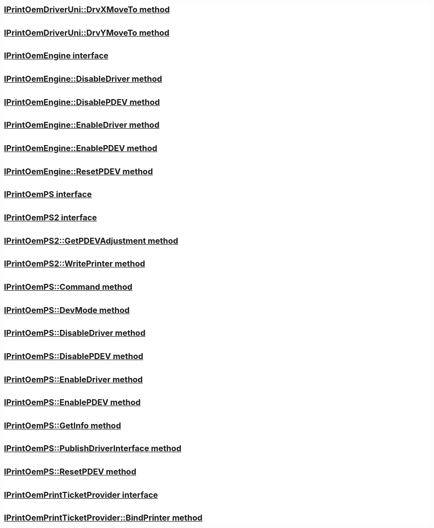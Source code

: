 ### [IPrintOemDriverUni::DrvXMoveTo method](../prcomoem/nf-prcomoem-iprintoemdriveruni-drvxmoveto.md)
### [IPrintOemDriverUni::DrvYMoveTo method](../prcomoem/nf-prcomoem-iprintoemdriveruni-drvymoveto.md)
### [IPrintOemEngine interface](../prcomoem/nn-prcomoem-iprintoemengine.md)
### [IPrintOemEngine::DisableDriver method](../prcomoem/nf-prcomoem-iprintoemengine-disabledriver.md)
### [IPrintOemEngine::DisablePDEV method](../prcomoem/nf-prcomoem-iprintoemengine-disablepdev.md)
### [IPrintOemEngine::EnableDriver method](../prcomoem/nf-prcomoem-iprintoemengine-enabledriver.md)
### [IPrintOemEngine::EnablePDEV method](../prcomoem/nf-prcomoem-iprintoemengine-enablepdev.md)
### [IPrintOemEngine::ResetPDEV method](../prcomoem/nf-prcomoem-iprintoemengine-resetpdev.md)
### [IPrintOemPS interface](../prcomoem/nn-prcomoem-iprintoemps.md)
### [IPrintOemPS2 interface](../prcomoem/nn-prcomoem-iprintoemps2.md)
### [IPrintOemPS2::GetPDEVAdjustment method](../prcomoem/nf-prcomoem-iprintoemps2-getpdevadjustment.md)
### [IPrintOemPS2::WritePrinter method](../prcomoem/nf-prcomoem-iprintoemps2-writeprinter.md)
### [IPrintOemPS::Command method](../prcomoem/nf-prcomoem-iprintoemps-command.md)
### [IPrintOemPS::DevMode method](../prcomoem/nf-prcomoem-iprintoemps-devmode.md)
### [IPrintOemPS::DisableDriver method](../prcomoem/nf-prcomoem-iprintoemps-disabledriver.md)
### [IPrintOemPS::DisablePDEV method](../prcomoem/nf-prcomoem-iprintoemps-disablepdev.md)
### [IPrintOemPS::EnableDriver method](../prcomoem/nf-prcomoem-iprintoemps-enabledriver.md)
### [IPrintOemPS::EnablePDEV method](../prcomoem/nf-prcomoem-iprintoemps-enablepdev.md)
### [IPrintOemPS::GetInfo method](../prcomoem/nf-prcomoem-iprintoemps-getinfo.md)
### [IPrintOemPS::PublishDriverInterface method](../prcomoem/nf-prcomoem-iprintoemps-publishdriverinterface.md)
### [IPrintOemPS::ResetPDEV method](../prcomoem/nf-prcomoem-iprintoemps-resetpdev.md)
### [IPrintOemPrintTicketProvider interface](../prcomoem/nn-prcomoem-iprintoemprintticketprovider.md)
### [IPrintOemPrintTicketProvider::BindPrinter method](../prcomoem/nf-prcomoem-iprintoemprintticketprovider-bindprinter.md)
